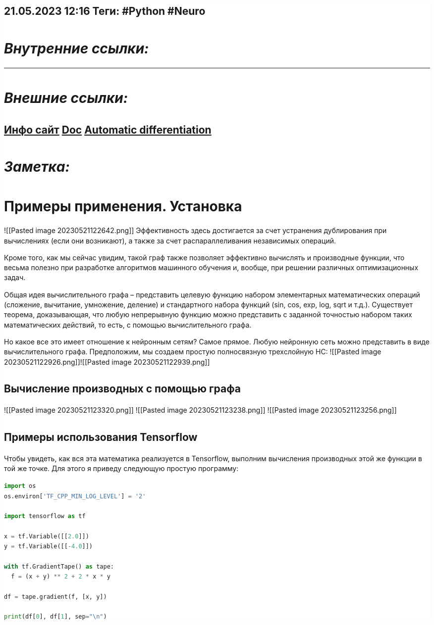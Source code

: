 21.05.2023    12:16
Теги: #Python #Neuro 
---
# ***Внутренние ссылки:***

---
# ***Внешние ссылки:***
[Инфо сайт](https://proproprogs.ru/)
[Doc](https://www.tensorflow.org/?hl=ru)
[Automatic differentiation](https://en.wikipedia.org/wiki/Automatic_differentiation)
---
# ***Заметка:***

# Примеры применения. Установка
![[Pasted image 20230521122642.png]]
Эффективность здесь достигается за счет устранения дублирования при вычислениях (если они возникают), а также за счет распараллеливания независимых операций. 

Кроме того, как мы сейчас увидим, такой граф также позволяет эффективно вычислять и производные функции, что весьма полезно при разработке алгоритмов машинного обучения и, вообще, при решении различных оптимизационных задач.

Общая идея вычислительного графа – представить целевую функцию набором элементарных математических операций (сложение, вычитание, умножение, деление) и стандартного набора функций (sin, cos, exp, log, sqrt и т.д.). Существует теорема, доказывающая, что любую непрерывную функцию можно представить с заданной точностью набором таких математических действий, то есть, с помощью вычислительного графа.

Но какое все это имеет отношение к нейронным сетям? Самое прямое. Любую нейронную сеть можно представить в виде вычислительного графа. Предположим, мы создаем простую полносвязную трехслойную НС:
![[Pasted image 20230521122926.png]]![[Pasted image 20230521122939.png]]

## Вычисление производных с помощью графа
![[Pasted image 20230521123320.png]]
![[Pasted image 20230521123238.png]]
![[Pasted image 20230521123256.png]]
## Примеры использования Tensorflow

Чтобы увидеть, как вся эта математика реализуется в Tensorflow, выполним вычисления производных этой же функции в той же точке. Для этого я приведу следующую простую программу:

```python
import os
os.environ['TF_CPP_MIN_LOG_LEVEL'] = '2'
 
import tensorflow as tf
 
x = tf.Variable([[2.0]])
y = tf.Variable([[-4.0]])
 
with tf.GradientTape() as tape:
  f = (x + y) ** 2 + 2 * x * y
 
df = tape.gradient(f, [x, y])
 
print(df[0], df[1], sep="\n")
```